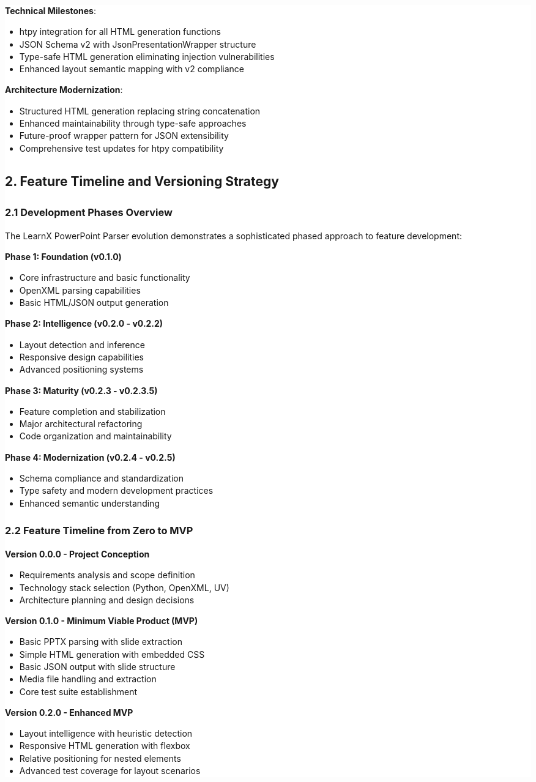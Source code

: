 **Technical Milestones**:
- htpy integration for all HTML generation functions
- JSON Schema v2 with JsonPresentationWrapper structure
- Type-safe HTML generation eliminating injection vulnerabilities
- Enhanced layout semantic mapping with v2 compliance

**Architecture Modernization**:
- Structured HTML generation replacing string concatenation
- Enhanced maintainability through type-safe approaches
- Future-proof wrapper pattern for JSON extensibility
- Comprehensive test updates for htpy compatibility

## 2. Feature Timeline and Versioning Strategy

### 2.1 Development Phases Overview

The LearnX PowerPoint Parser evolution demonstrates a sophisticated phased approach to feature development:

**Phase 1: Foundation (v0.1.0)**
- Core infrastructure and basic functionality
- OpenXML parsing capabilities
- Basic HTML/JSON output generation

**Phase 2: Intelligence (v0.2.0 - v0.2.2)**
- Layout detection and inference
- Responsive design capabilities
- Advanced positioning systems

**Phase 3: Maturity (v0.2.3 - v0.2.3.5)**
- Feature completion and stabilization
- Major architectural refactoring
- Code organization and maintainability

**Phase 4: Modernization (v0.2.4 - v0.2.5)**
- Schema compliance and standardization
- Type safety and modern development practices
- Enhanced semantic understanding

### 2.2 Feature Timeline from Zero to MVP

**Version 0.0.0 - Project Conception**
- Requirements analysis and scope definition
- Technology stack selection (Python, OpenXML, UV)
- Architecture planning and design decisions

**Version 0.1.0 - Minimum Viable Product (MVP)**
- Basic PPTX parsing with slide extraction
- Simple HTML generation with embedded CSS
- Basic JSON output with slide structure
- Media file handling and extraction
- Core test suite establishment

**Version 0.2.0 - Enhanced MVP**
- Layout intelligence with heuristic detection
- Responsive HTML generation with flexbox
- Relative positioning for nested elements
- Advanced test coverage for layout scenarios
